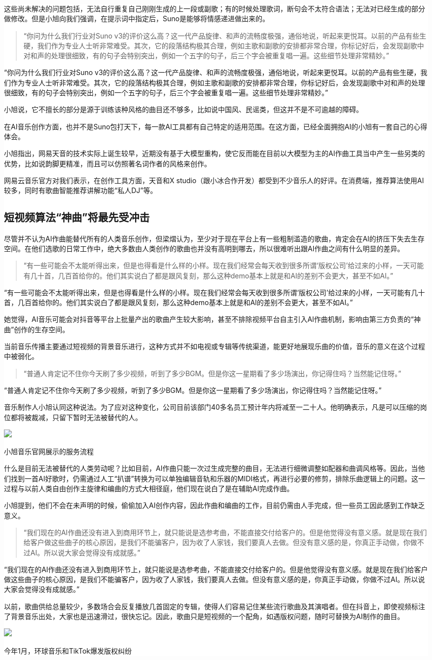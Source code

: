 这些尚未解决的问题包括，无法自行重复自己刚刚生成的上一段或副歌；有的时候处理歌词，断句会不太符合语法；无法对已经生成的部分做修改。但是小旭向我们强调，在提示词中指定后，Suno是能够将情感递进做出来的。

> “你问为什么我们行业对Suno v3的评价这么高？这一代产品旋律、和声的流畅度极强，通俗地说，听起来更悦耳。以前的产品有些生硬，我们作为专业人士听非常难受。其次，它的段落结构极其合理，例如主歌和副歌的安排都非常合理，你标记好后，会发现副歌中对和声的处理很细致，有的句子会特别突出，例如一个五字的句子，后三个字会被重复唱一遍。这些细节处理非常精妙。”

“你问为什么我们行业对Suno v3的评价这么高？这一代产品旋律、和声的流畅度极强，通俗地说，听起来更悦耳。以前的产品有些生硬，我们作为专业人士听非常难受。其次，它的段落结构极其合理，例如主歌和副歌的安排都非常合理，你标记好后，会发现副歌中对和声的处理很细致，有的句子会特别突出，例如一个五字的句子，后三个字会被重复唱一遍。这些细节处理非常精妙。”

小旭说，它不擅长的部分是源于训练该种风格的曲目还不够多，比如说中国风、民谣类，但这并不是不可逾越的障碍。

在AI音乐创作方面，也并不是Suno包打天下，每一款AI工具都有自己特定的适用范围。在这方面，已经全面拥抱AI的小旭有一套自己的心得体会。

小旭指出，网易天音的技术实际上诞生较早，近期没有基于大模型重构，使它反而能在目前以大模型为主的AI作曲工具当中产生一些另类的优势，比如说韵脚更精准，而且可以仿照著名词作者的风格来创作。

网易云音乐官方对我们表示，在创作工具方面，天音和X studio（跟小冰合作开发）都受到不少音乐人的好评。在消费端，推荐算法使用AI较多，同时有歌曲智能推荐讲解功能“私人DJ”等。

## 短视频算法“神曲”将最先受冲击

尽管并不认为AI作曲能替代所有的人类音乐创作，但梁熠认为，至少对于现在平台上有一些粗制滥造的歌曲，肯定会在AI的挤压下失去生存空间。在他们选歌的日常工作中，绝大多数由人类创作的歌曲也并没有高明到哪去，所以很难听出跟AI作曲之间有什么明显的差异。

> “有一些可能会不太能听得出来，但是也得看是什么样的小样。现在我们经常会每天收到很多所谓‘版权公司’给过来的小样，一天可能有几十首，几百首给你的。他们其实说白了都是跟风复刻，那么这种demo基本上就是和AI的差别不会更大，甚至不如AI。”

“有一些可能会不太能听得出来，但是也得看是什么样的小样。现在我们经常会每天收到很多所谓‘版权公司’给过来的小样，一天可能有几十首，几百首给你的。他们其实说白了都是跟风复刻，那么这种demo基本上就是和AI的差别不会更大，甚至不如AI。”

她觉得，AI音乐可能会对抖音等平台上批量产出的歌曲产生较大影响，甚至不排除视频平台自主引入AI作曲机制，影响由第三方负责的“神曲”创作的生存空间。

当前音乐传播主要通过短视频的背景音乐进行，这种方式并不如电视或专辑等传统渠道，能更好地展现乐曲的价值，音乐的意义在这个过程中被弱化。

> “普通人肯定记不住你今天刷了多少视频，听到了多少BGM。但是你这一星期看了多少场演出，你记得住吗？当然能记住呀。”

“普通人肯定记不住你今天刷了多少视频，听到了多少BGM。但是你这一星期看了多少场演出，你记得住吗？当然能记住呀。”

音乐制作人小旭认同这种说法。为了应对这种变化，公司目前该部门40多名员工预计年内将减至一二十人。他明确表示，凡是可以压缩的岗位都将被裁减，只留下暂时无法被替代的人。

![](https://lishuhang.me/img/2024/04/30/ai-yin-yue-re-chao-xia/03.jpg)

小旭音乐官网展示的服务流程

什么是目前无法被替代的人类劳动呢？比如目前，AI作曲只能一次过生成完整的曲目，无法进行细微调整如配器和曲调风格等。因此，当他们找到一首AI好歌时，仍需通过人工“扒谱”转换为可以单独编辑音轨和乐器的MIDI格式，再进行必要的修剪，排除乐曲逻辑上的问题。这一过程与以前人类自由创作主旋律和编曲的方式大相径庭，他们现在说白了是在辅助AI完成作曲。

小旭提到，他们不会在未声明的时候，偷偷加入AI创作内容，因此作曲和编曲的工作，目前仍需由人手完成，但一些员工因此感到工作缺乏意义。

> “我们现在的AI作曲还没有进入到商用环节上，就只能说是选参考曲，不能直接交付给客户的。但是他觉得没有意义感。就是现在我们给客户做这些曲子的核心原因，是我们不能骗客户，因为收了人家钱，我们要真人去做。但没有意义感的是，你真正手动做，你做不过AI。所以说大家会觉得没有成就感。”

“我们现在的AI作曲还没有进入到商用环节上，就只能说是选参考曲，不能直接交付给客户的。但是他觉得没有意义感。就是现在我们给客户做这些曲子的核心原因，是我们不能骗客户，因为收了人家钱，我们要真人去做。但没有意义感的是，你真正手动做，你做不过AI。所以说大家会觉得没有成就感。”

以前，歌曲供给总量较少，多数场合会反复播放几首固定的专辑，使得人们容易记住某些流行歌曲及其演唱者。但在抖音上，即使视频标注了背景音乐出处，大家也是迅速滑过，很快忘记。因此，歌曲只是短视频的一个配角，如遇版权问题，随时可替换为AI制作的曲目。

![](https://lishuhang.me/img/2024/04/30/ai-yin-yue-re-chao-xia/04.jpg)

今年1月，环球音乐和TikTok爆发版权纠纷
